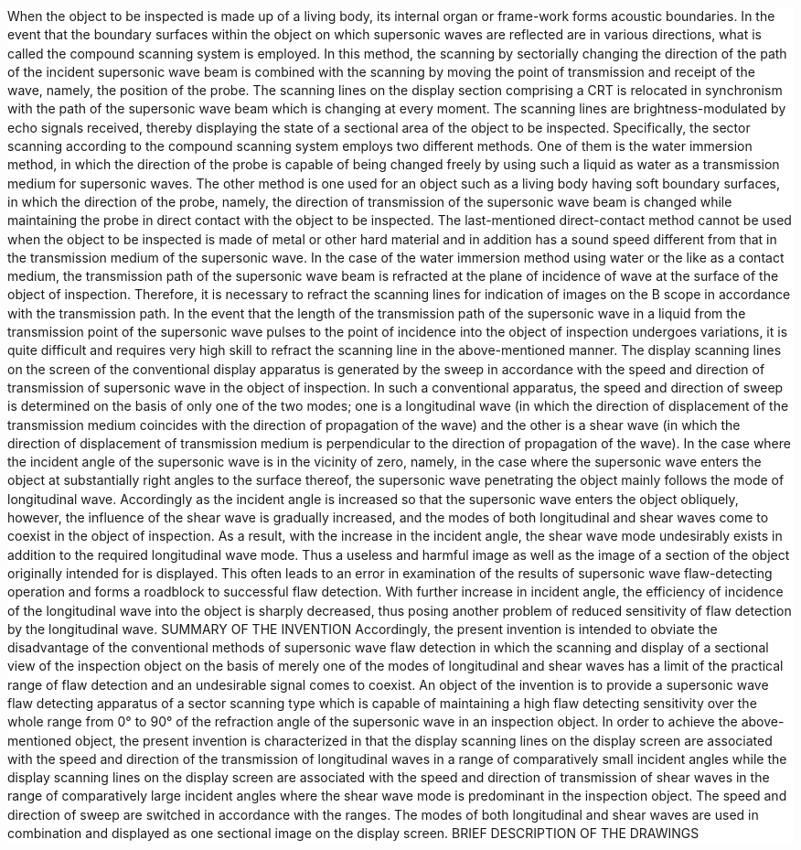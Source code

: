 When the object to be inspected is made up of a living body, its internal organ or frame-work forms acoustic boundaries. In the event that the boundary surfaces within the object on which supersonic waves are reflected are in various directions, what is called the compound scanning system is employed. In this method, the scanning by sectorially changing the direction of the path of the incident supersonic wave beam is combined with the scanning by moving the point of transmission and receipt of the wave, namely, the position of the probe. The scanning lines on the display section comprising a CRT is relocated in synchronism with the path of the supersonic wave beam which is changing at every moment. The scanning lines are brightness-modulated by echo signals received, thereby displaying the state of a sectional area of the object to be inspected.
Specifically, the sector scanning according to the compound scanning system employs two different methods. One of them is the water immersion method, in which the direction of the probe is capable of being changed freely by using such a liquid as water as a transmission medium for supersonic waves. The other method is one used for an object such as a living body having soft boundary surfaces, in which the direction of the probe, namely, the direction of transmission of the supersonic wave beam is changed while maintaining the probe in direct contact with the object to be inspected.
The last-mentioned direct-contact method cannot be used when the object to be inspected is made of metal or other hard material and in addition has a sound speed different from that in the transmission medium of the supersonic wave.
In the case of the water immersion method using water or the like as a contact medium, the transmission path of the supersonic wave beam is refracted at the plane of incidence of wave at the surface of the object of inspection. Therefore, it is necessary to refract the scanning lines for indication of images on the B scope in accordance with the transmission path. In the event that the length of the transmission path of the supersonic wave in a liquid from the transmission point of the supersonic wave pulses to the point of incidence into the object of inspection undergoes variations, it is quite difficult and requires very high skill to refract the scanning line in the above-mentioned manner.
The display scanning lines on the screen of the conventional display apparatus is generated by the sweep in accordance with the speed and direction of transmission of supersonic wave in the object of inspection. In such a conventional apparatus, the speed and direction of sweep is determined on the basis of only one of the two modes; one is a longitudinal wave (in which the direction of displacement of the transmission medium coincides with the direction of propagation of the wave) and the other is a shear wave (in which the direction of displacement of transmission medium is perpendicular to the direction of propagation of the wave). In the case where the incident angle of the supersonic wave is in the vicinity of zero, namely, in the case where the supersonic wave enters the object at substantially right angles to the surface thereof, the supersonic wave penetrating the object mainly follows the mode of longitudinal wave. Accordingly as the incident angle is increased so that the supersonic wave enters the object obliquely, however, the influence of the shear wave is gradually increased, and the modes of both longitudinal and shear waves come to coexist in the object of inspection. As a result, with the increase in the incident angle, the shear wave mode undesirably exists in addition to the required longitudinal wave mode. Thus a useless and harmful image as well as the image of a section of the object originally intended for is displayed. This often leads to an error in examination of the results of supersonic wave flaw-detecting operation and forms a roadblock to successful flaw detection.
With further increase in incident angle, the efficiency of incidence of the longitudinal wave into the object is sharply decreased, thus posing another problem of reduced sensitivity of flaw detection by the longitudinal wave.
SUMMARY OF THE INVENTION
Accordingly, the present invention is intended to obviate the disadvantage of the conventional methods of supersonic wave flaw detection in which the scanning and display of a sectional view of the inspection object on the basis of merely one of the modes of longitudinal and shear waves has a limit of the practical range of flaw detection and an undesirable signal comes to coexist.
An object of the invention is to provide a supersonic wave flaw detecting apparatus of a sector scanning type which is capable of maintaining a high flaw detecting sensitivity over the whole range from 0° to 90° of the refraction angle of the supersonic wave in an inspection object.
In order to achieve the above-mentioned object, the present invention is characterized in that the display scanning lines on the display screen are associated with the speed and direction of the transmission of longitudinal waves in a range of comparatively small incident angles while the display scanning lines on the display screen are associated with the speed and direction of transmission of shear waves in the range of comparatively large incident angles where the shear wave mode is predominant in the inspection object. The speed and direction of sweep are switched in accordance with the ranges. The modes of both longitudinal and shear waves are used in combination and displayed as one sectional image on the display screen.
BRIEF DESCRIPTION OF THE DRAWINGS